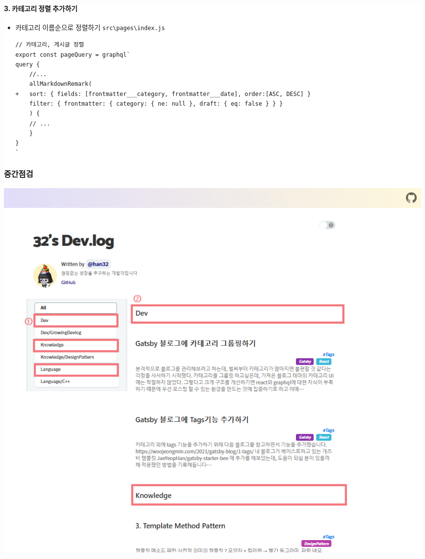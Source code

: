 #### 3. 카테고리 정렬 추가하기   
  - 카테고리 이름순으로 정렬하기 `src\pages\index.js`  

    ```javscript
    // 카테고리, 게시글 정렬 
    export const pageQuery = graphql`
    query {
        //...
        allMarkdownRemark(
    +   sort: { fields: [frontmatter___category, frontmatter___date], order:[ASC, DESC] }
        filter: { frontmatter: { category: { ne: null }, draft: { eq: false } } }
        ) {
        // ...
        }
    }
    `
    ```

### 중간점검
 ![](./images/middle_check_grouping.png)
